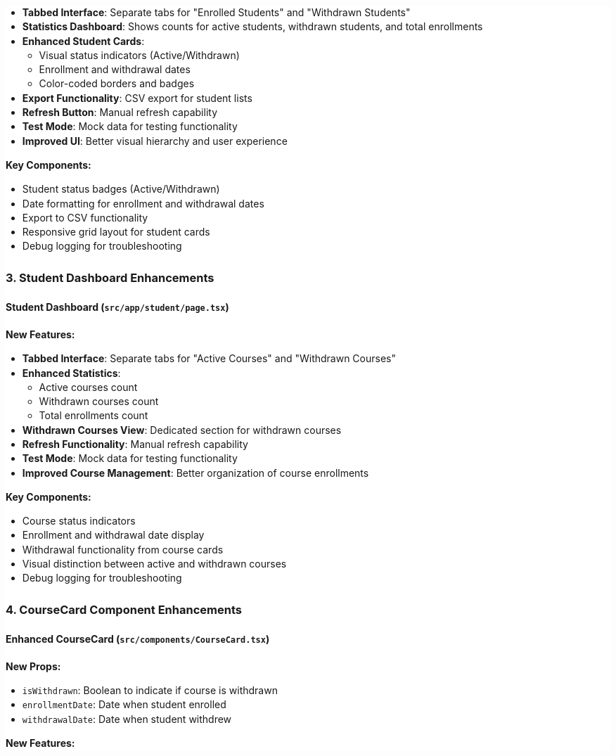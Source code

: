 - **Tabbed Interface**: Separate tabs for "Enrolled Students" and "Withdrawn Students"
- **Statistics Dashboard**: Shows counts for active students, withdrawn students, and total enrollments
- **Enhanced Student Cards**:
  - Visual status indicators (Active/Withdrawn)
  - Enrollment and withdrawal dates
  - Color-coded borders and badges
- **Export Functionality**: CSV export for student lists
- **Refresh Button**: Manual refresh capability
- **Test Mode**: Mock data for testing functionality
- **Improved UI**: Better visual hierarchy and user experience

**Key Components:**

- Student status badges (Active/Withdrawn)
- Date formatting for enrollment and withdrawal dates
- Export to CSV functionality
- Responsive grid layout for student cards
- Debug logging for troubleshooting

### 3. Student Dashboard Enhancements

#### Student Dashboard (`src/app/student/page.tsx`)

**New Features:**

- **Tabbed Interface**: Separate tabs for "Active Courses" and "Withdrawn Courses"
- **Enhanced Statistics**:
  - Active courses count
  - Withdrawn courses count
  - Total enrollments count
- **Withdrawn Courses View**: Dedicated section for withdrawn courses
- **Refresh Functionality**: Manual refresh capability
- **Test Mode**: Mock data for testing functionality
- **Improved Course Management**: Better organization of course enrollments

**Key Components:**

- Course status indicators
- Enrollment and withdrawal date display
- Withdrawal functionality from course cards
- Visual distinction between active and withdrawn courses
- Debug logging for troubleshooting

### 4. CourseCard Component Enhancements

#### Enhanced CourseCard (`src/components/CourseCard.tsx`)

**New Props:**

- `isWithdrawn`: Boolean to indicate if course is withdrawn
- `enrollmentDate`: Date when student enrolled
- `withdrawalDate`: Date when student withdrew

**New Features:**
